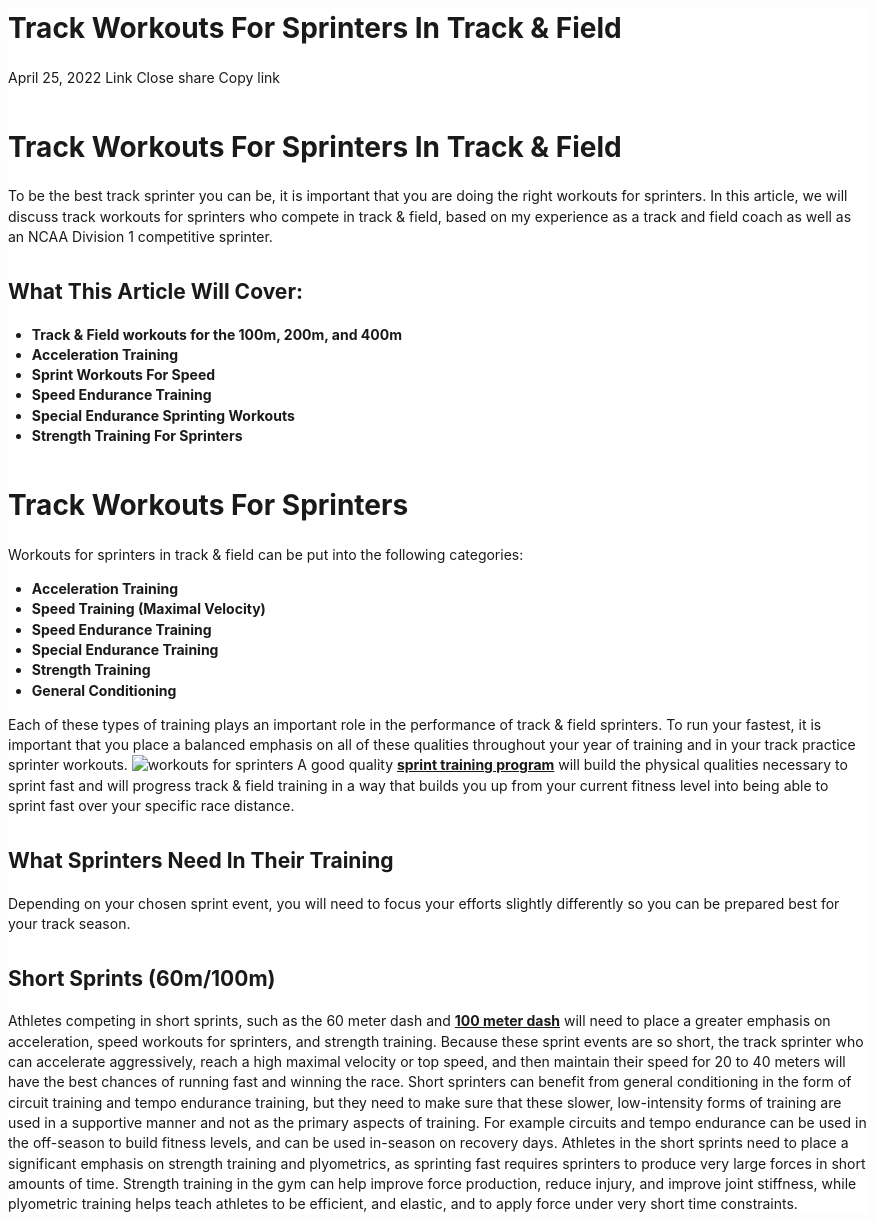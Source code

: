 #  Track Workouts For Sprinters In Track & Field 
April 25, 2022
Link
Close share Copy link
# Track Workouts For Sprinters In Track & Field
To be the best track sprinter you can be, it is important that you are doing the right workouts for sprinters.
In this article, we will discuss track workouts for sprinters who compete in track & field, based on my experience as a track and field coach as well as an NCAA Division 1 competitive sprinter.
## What This Article Will Cover:
  * **Track & Field workouts for the 100m, 200m, and 400m**
  * **Acceleration Training**
  * **Sprint Workouts For Speed**
  * **Speed Endurance Training**
  * **Special Endurance Sprinting Workouts**
  * **Strength Training For Sprinters**


# Track Workouts For Sprinters
Workouts for sprinters in track & field can be put into the following categories:
  * **Acceleration Training**
  * **Speed Training (Maximal Velocity)**
  * **Speed Endurance Training**
  * **Special Endurance Training**
  * **Strength Training**
  * **General Conditioning**


Each of these types of training plays an important role in the performance of track & field sprinters. To run your fastest, it is important that you place a balanced emphasis on all of these qualities throughout your year of training and in your track practice sprinter workouts.
![workouts for sprinters](https://cdn.shopify.com/s/files/1/0015/4445/4207/files/workouts_for_sprinters-01_480x480.jpg?v=1650912501)
A good quality [**sprint training program**](https://sprintingworkouts.com/collections/training-programs) will build the physical qualities necessary to sprint fast and will progress track & field training in a way that builds you up from your current fitness level into being able to sprint fast over your specific race distance.
## What Sprinters Need In Their Training
Depending on your chosen sprint event, you will need to focus your efforts slightly differently so you can be prepared best for your track season.
## Short Sprints (60m/100m)
Athletes competing in short sprints, such as the 60 meter dash and [**100 meter dash**](https://sprintingworkouts.com/pages/100m-dash-training) will need to place a greater emphasis on acceleration, speed workouts for sprinters, and strength training. Because these sprint events are so short, the track sprinter who can accelerate aggressively, reach a high maximal velocity or top speed, and then maintain their speed for 20 to 40 meters will have the best chances of running fast and winning the race.
Short sprinters can benefit from general conditioning in the form of circuit training and tempo endurance training, but they need to make sure that these slower, low-intensity forms of training are used in a supportive manner and not as the primary aspects of training. For example circuits and tempo endurance can be used in the off-season to build fitness levels, and can be used in-season on recovery days.
Athletes in the short sprints need to place a significant emphasis on strength training and plyometrics, as sprinting fast requires sprinters to produce very large forces in short amounts of time. Strength training in the gym can help improve force production, reduce injury, and improve joint stiffness, while plyometric training helps teach athletes to be efficient, and elastic, and to apply force under very short time constraints.